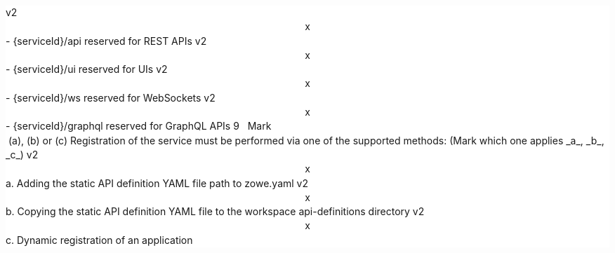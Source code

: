 </tr>
<tr>
<td style="background-color: #555555">v2</td>
<td style="background-color: #AAAAAA"><center>x</center></td>
<td style="background-color: #AAAAAA"></td>
<td></td>
<td >- {serviceId}/api reserved for REST APIs</td>
</tr>
<tr>
<td style="background-color: #555555">v2</td>
<td style="background-color: #AAAAAA"><center>x</center></td>
<td style="background-color: #AAAAAA"></td>
<td></td>
<td >- {serviceId}/ui reserved for UIs</td>
</tr>
<tr>
<td style="background-color: #555555">v2</td>
<td style="background-color: #AAAAAA"><center>x</center></td>
<td style="background-color: #AAAAAA"></td>
<td></td>
<td >- {serviceId}/ws reserved for WebSockets</td>
</tr>
<tr>
<td style="background-color: #555555">v2</td>
<td style="background-color: #AAAAAA"><center>x</center></td>
<td style="background-color: #AAAAAA"></td>
<td></td>
<td >- {serviceId}/graphql reserved for GraphQL APIs</td>
</tr>
<tr>
<td rowspan="4" style="background-color: #555555">9</td>
<td style="background-color: #555555">&nbsp;</td>
<td colspan="3" style="background-color: #AAAAAA">Mark<br />&nbsp;(a), (b) or (c)</td>
<td style="background-color: #AAAAAA">Registration of the service must be performed via one of the supported methods: (Mark which one applies _a_, _b_, _c_)</td>
</tr>
<tr>
<td style="background-color: #555555">v2</td>
<td style="background-color: #AAAAAA"><center>x</center></td>
<td style="background-color: #AAAAAA"></td>
<td></td>
<td >a. Adding the static API definition YAML file path to&nbsp;zowe.yaml</td>
</tr>
<tr>
<td style="background-color: #555555">v2</td>
<td style="background-color: #AAAAAA"><center>x</center></td>
<td style="background-color: #AAAAAA"></td>
<td></td>
<td >b. Copying the static API definition YAML file to the workspace api-definitions directory</td>
</tr>
<tr>
<td style="background-color: #555555">v2</td>
<td style="background-color: #AAAAAA"><center>x</center></td>
<td style="background-color: #AAAAAA"></td>
<td></td>
<td >c. Dynamic registration of an application</td>
</tr>
</tbody>
</table>
